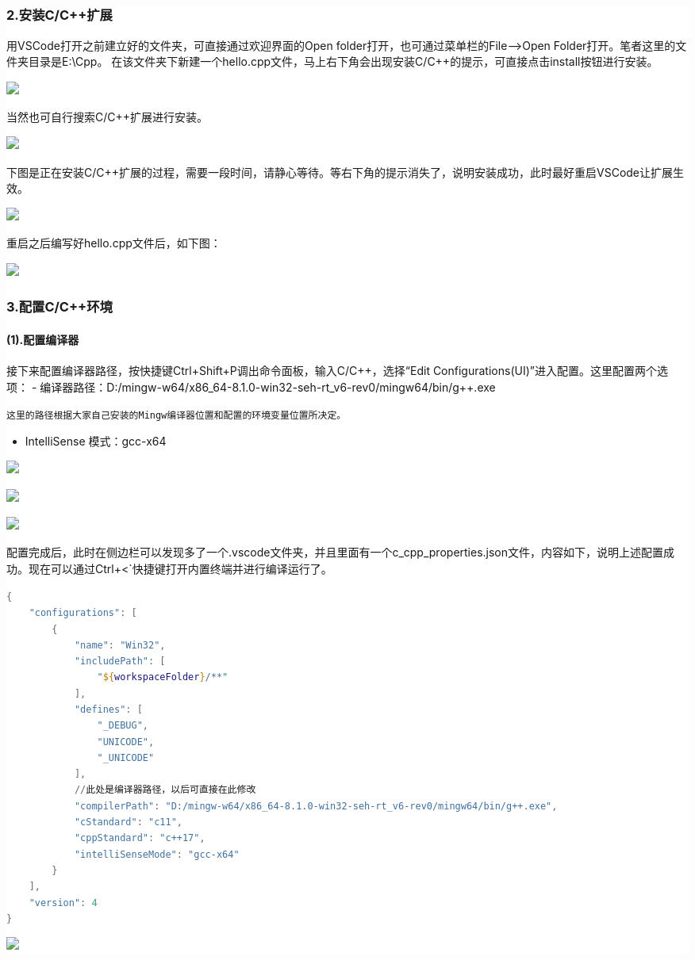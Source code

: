 ### 2.安装C/C++扩展

用VSCode打开之前建立好的文件夹，可直接通过欢迎界面的Open folder打开，也可通过菜单栏的File-->Open Folder打开。笔者这里的文件夹目录是E:\Cpp。 在该文件夹下新建一个hello.cpp文件，马上右下角会出现安装C/C++的提示，可直接点击install按钮进行安装。 

![](https://pic4.zhimg.com/80/v2-25abea771f3b4c197c5b66af4b1a44bb_1440w.jpg)

当然也可自行搜索C/C++扩展进行安装。 

![](https://pic1.zhimg.com/80/v2-dbbea9091e7ad31148e02d5a8940b134_1440w.jpg)

下图是正在安装C/C++扩展的过程，需要一段时间，请静心等待。等右下角的提示消失了，说明安装成功，此时最好重启VSCode让扩展生效。 

![](https://pic2.zhimg.com/v2-b0e60d48a4d0111d6184870e03ac2db5_r.jpg)

重启之后编写好hello.cpp文件后，如下图： 

![](https://pic1.zhimg.com/80/v2-cd6a0fed3e9250306f7c71e6eee7685c_1440w.jpg)

### 3.配置C/C++环境

#### (1).配置编译器

接下来配置编译器路径，按快捷键Ctrl+Shift+P调出命令面板，输入C/C++，选择“Edit Configurations(UI)”进入配置。这里配置两个选项： - 编译器路径：D:/mingw-w64/x86_64-8.1.0-win32-seh-rt_v6-rev0/mingw64/bin/g++.exe

    这里的路径根据大家自己安装的Mingw编译器位置和配置的环境变量位置所决定。

* IntelliSense 模式：gcc-x64 

![](https://pic4.zhimg.com/80/v2-cc609819e54faaa011535b8a1d78729f_1440w.jpg)

![](https://pic2.zhimg.com/80/v2-dd25492f14ef601faff48615533f8f39_1440w.jpg)

![](https://pic2.zhimg.com/80/v2-6285c8669d61d80a9b72b255e7d5c915_1440w.jpg)

配置完成后，此时在侧边栏可以发现多了一个.vscode文件夹，并且里面有一个c_cpp_properties.json文件，内容如下，说明上述配置成功。现在可以通过Ctrl+<`快捷键打开内置终端并进行编译运行了。

```powershell
{
    "configurations": [
        {
            "name": "Win32",
            "includePath": [
                "${workspaceFolder}/**"
            ],
            "defines": [
                "_DEBUG",
                "UNICODE",
                "_UNICODE"
            ],
            //此处是编译器路径，以后可直接在此修改
            "compilerPath": "D:/mingw-w64/x86_64-8.1.0-win32-seh-rt_v6-rev0/mingw64/bin/g++.exe",
            "cStandard": "c11",
            "cppStandard": "c++17",
            "intelliSenseMode": "gcc-x64"
        }
    ],
    "version": 4
}
```
![](https://pic3.zhimg.com/80/v2-3e36e62f0afac74b0961d7dd74cb800e_1440w.jpg)
